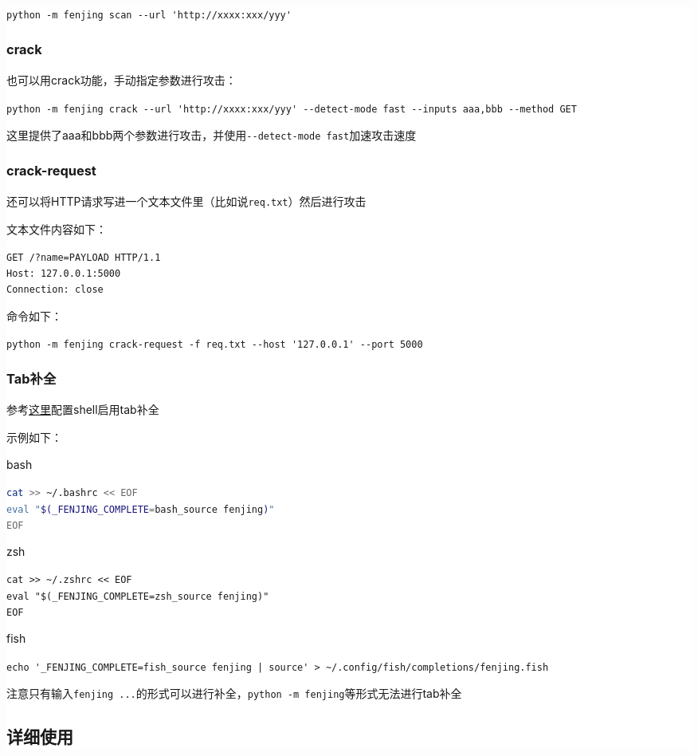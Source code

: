 `python -m fenjing scan --url 'http://xxxx:xxx/yyy'`

### crack

也可以用crack功能，手动指定参数进行攻击：

`python -m fenjing crack --url 'http://xxxx:xxx/yyy' --detect-mode fast --inputs aaa,bbb --method GET`

这里提供了aaa和bbb两个参数进行攻击，并使用`--detect-mode fast`加速攻击速度

### crack-request

还可以将HTTP请求写进一个文本文件里（比如说`req.txt`）然后进行攻击

文本文件内容如下：

```http
GET /?name=PAYLOAD HTTP/1.1
Host: 127.0.0.1:5000
Connection: close

```

命令如下：

`python -m fenjing crack-request -f req.txt --host '127.0.0.1' --port 5000`

### Tab补全

参考[这里](https://click.palletsprojects.com/en/8.1.x/shell-completion/)配置shell启用tab补全

示例如下：

bash

```bash
cat >> ~/.bashrc << EOF
eval "$(_FENJING_COMPLETE=bash_source fenjing)"
EOF
```

zsh

```shell
cat >> ~/.zshrc << EOF
eval "$(_FENJING_COMPLETE=zsh_source fenjing)"
EOF
```

fish

```shell
echo '_FENJING_COMPLETE=fish_source fenjing | source' > ~/.config/fish/completions/fenjing.fish
```

注意只有输入`fenjing ...`的形式可以进行补全，`python -m fenjing`等形式无法进行tab补全

## 详细使用
